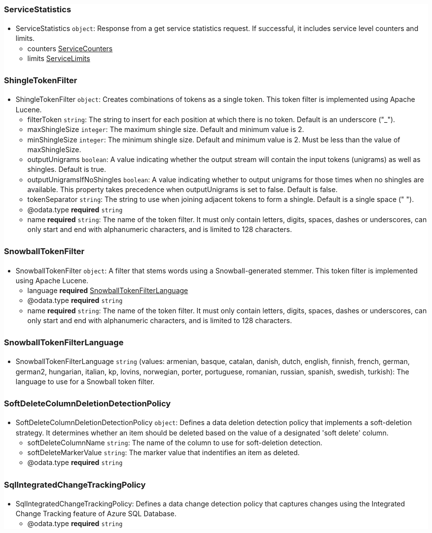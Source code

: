 ### ServiceStatistics
* ServiceStatistics `object`: Response from a get service statistics request. If successful, it includes service level counters and limits.
  * counters [ServiceCounters](#servicecounters)
  * limits [ServiceLimits](#servicelimits)

### ShingleTokenFilter
* ShingleTokenFilter `object`: Creates combinations of tokens as a single token. This token filter is implemented using Apache Lucene.
  * filterToken `string`: The string to insert for each position at which there is no token. Default is an underscore ("_").
  * maxShingleSize `integer`: The maximum shingle size. Default and minimum value is 2.
  * minShingleSize `integer`: The minimum shingle size. Default and minimum value is 2. Must be less than the value of maxShingleSize.
  * outputUnigrams `boolean`: A value indicating whether the output stream will contain the input tokens (unigrams) as well as shingles. Default is true.
  * outputUnigramsIfNoShingles `boolean`: A value indicating whether to output unigrams for those times when no shingles are available. This property takes precedence when outputUnigrams is set to false. Default is false.
  * tokenSeparator `string`: The string to use when joining adjacent tokens to form a shingle. Default is a single space (" ").
  * @odata.type **required** `string`
  * name **required** `string`: The name of the token filter. It must only contain letters, digits, spaces, dashes or underscores, can only start and end with alphanumeric characters, and is limited to 128 characters.

### SnowballTokenFilter
* SnowballTokenFilter `object`: A filter that stems words using a Snowball-generated stemmer. This token filter is implemented using Apache Lucene.
  * language **required** [SnowballTokenFilterLanguage](#snowballtokenfilterlanguage)
  * @odata.type **required** `string`
  * name **required** `string`: The name of the token filter. It must only contain letters, digits, spaces, dashes or underscores, can only start and end with alphanumeric characters, and is limited to 128 characters.

### SnowballTokenFilterLanguage
* SnowballTokenFilterLanguage `string` (values: armenian, basque, catalan, danish, dutch, english, finnish, french, german, german2, hungarian, italian, kp, lovins, norwegian, porter, portuguese, romanian, russian, spanish, swedish, turkish): The language to use for a Snowball token filter.

### SoftDeleteColumnDeletionDetectionPolicy
* SoftDeleteColumnDeletionDetectionPolicy `object`: Defines a data deletion detection policy that implements a soft-deletion strategy. It determines whether an item should be deleted based on the value of a designated 'soft delete' column.
  * softDeleteColumnName `string`: The name of the column to use for soft-deletion detection.
  * softDeleteMarkerValue `string`: The marker value that indentifies an item as deleted.
  * @odata.type **required** `string`

### SqlIntegratedChangeTrackingPolicy
* SqlIntegratedChangeTrackingPolicy: Defines a data change detection policy that captures changes using the Integrated Change Tracking feature of Azure SQL Database.
  * @odata.type **required** `string`
